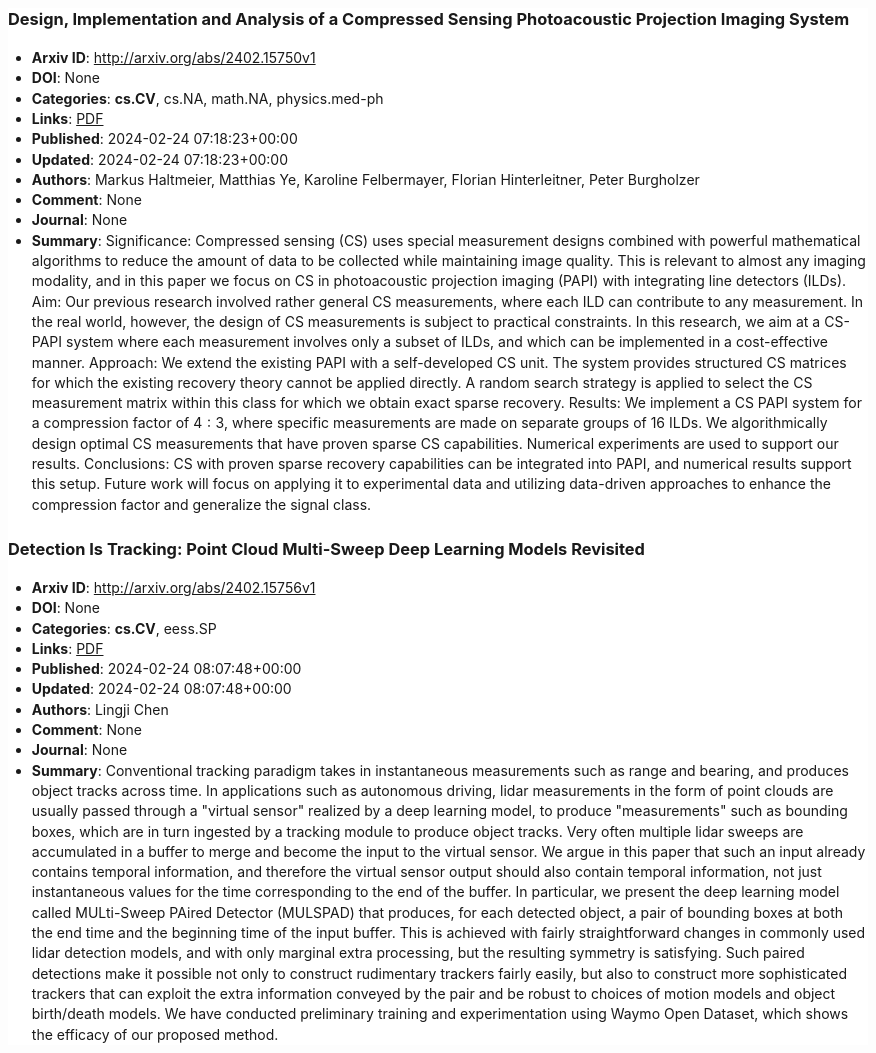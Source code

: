 

### Design, Implementation and Analysis of a Compressed Sensing Photoacoustic Projection Imaging System
- **Arxiv ID**: http://arxiv.org/abs/2402.15750v1
- **DOI**: None
- **Categories**: **cs.CV**, cs.NA, math.NA, physics.med-ph
- **Links**: [PDF](http://arxiv.org/pdf/2402.15750v1)
- **Published**: 2024-02-24 07:18:23+00:00
- **Updated**: 2024-02-24 07:18:23+00:00
- **Authors**: Markus Haltmeier, Matthias Ye, Karoline Felbermayer, Florian Hinterleitner, Peter Burgholzer
- **Comment**: None
- **Journal**: None
- **Summary**: Significance: Compressed sensing (CS) uses special measurement designs combined with powerful mathematical algorithms to reduce the amount of data to be collected while maintaining image quality. This is relevant to almost any imaging modality, and in this paper we focus on CS in photoacoustic projection imaging (PAPI) with integrating line detectors (ILDs).   Aim: Our previous research involved rather general CS measurements, where each ILD can contribute to any measurement. In the real world, however, the design of CS measurements is subject to practical constraints. In this research, we aim at a CS-PAPI system where each measurement involves only a subset of ILDs, and which can be implemented in a cost-effective manner.   Approach: We extend the existing PAPI with a self-developed CS unit. The system provides structured CS matrices for which the existing recovery theory cannot be applied directly. A random search strategy is applied to select the CS measurement matrix within this class for which we obtain exact sparse recovery.   Results: We implement a CS PAPI system for a compression factor of $4:3$, where specific measurements are made on separate groups of 16 ILDs. We algorithmically design optimal CS measurements that have proven sparse CS capabilities. Numerical experiments are used to support our results.   Conclusions: CS with proven sparse recovery capabilities can be integrated into PAPI, and numerical results support this setup. Future work will focus on applying it to experimental data and utilizing data-driven approaches to enhance the compression factor and generalize the signal class.



### Detection Is Tracking: Point Cloud Multi-Sweep Deep Learning Models Revisited
- **Arxiv ID**: http://arxiv.org/abs/2402.15756v1
- **DOI**: None
- **Categories**: **cs.CV**, eess.SP
- **Links**: [PDF](http://arxiv.org/pdf/2402.15756v1)
- **Published**: 2024-02-24 08:07:48+00:00
- **Updated**: 2024-02-24 08:07:48+00:00
- **Authors**: Lingji Chen
- **Comment**: None
- **Journal**: None
- **Summary**: Conventional tracking paradigm takes in instantaneous measurements such as range and bearing, and produces object tracks across time. In applications such as autonomous driving, lidar measurements in the form of point clouds are usually passed through a "virtual sensor" realized by a deep learning model, to produce "measurements" such as bounding boxes, which are in turn ingested by a tracking module to produce object tracks. Very often multiple lidar sweeps are accumulated in a buffer to merge and become the input to the virtual sensor. We argue in this paper that such an input already contains temporal information, and therefore the virtual sensor output should also contain temporal information, not just instantaneous values for the time corresponding to the end of the buffer. In particular, we present the deep learning model called MULti-Sweep PAired Detector (MULSPAD) that produces, for each detected object, a pair of bounding boxes at both the end time and the beginning time of the input buffer. This is achieved with fairly straightforward changes in commonly used lidar detection models, and with only marginal extra processing, but the resulting symmetry is satisfying. Such paired detections make it possible not only to construct rudimentary trackers fairly easily, but also to construct more sophisticated trackers that can exploit the extra information conveyed by the pair and be robust to choices of motion models and object birth/death models. We have conducted preliminary training and experimentation using Waymo Open Dataset, which shows the efficacy of our proposed method.
